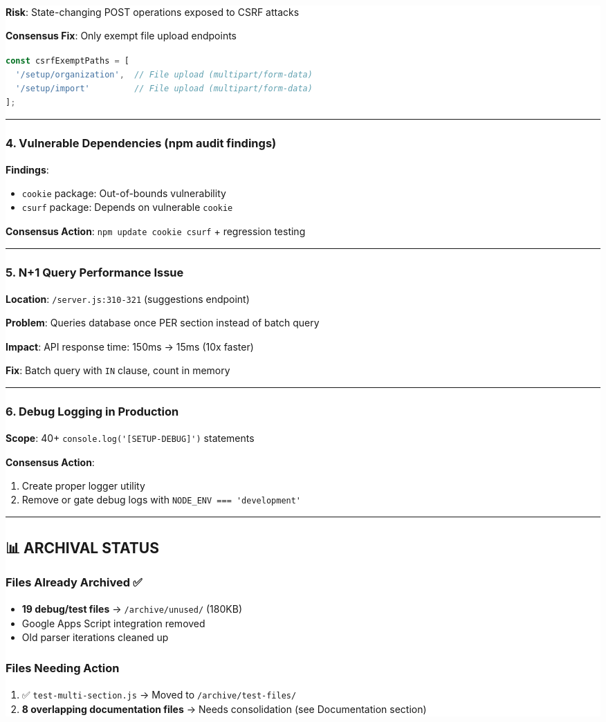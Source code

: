 **Risk**: State-changing POST operations exposed to CSRF attacks

**Consensus Fix**: Only exempt file upload endpoints
```javascript
const csrfExemptPaths = [
  '/setup/organization',  // File upload (multipart/form-data)
  '/setup/import'         // File upload (multipart/form-data)
];
```

---

### 4. Vulnerable Dependencies (npm audit findings)

**Findings**:
- `cookie` package: Out-of-bounds vulnerability
- `csurf` package: Depends on vulnerable `cookie`

**Consensus Action**: `npm update cookie csurf` + regression testing

---

### 5. N+1 Query Performance Issue

**Location**: `/server.js:310-321` (suggestions endpoint)

**Problem**: Queries database once PER section instead of batch query

**Impact**: API response time: 150ms → 15ms (10x faster)

**Fix**: Batch query with `IN` clause, count in memory

---

### 6. Debug Logging in Production

**Scope**: 40+ `console.log('[SETUP-DEBUG]')` statements

**Consensus Action**:
1. Create proper logger utility
2. Remove or gate debug logs with `NODE_ENV === 'development'`

---

## 📊 ARCHIVAL STATUS

### Files Already Archived ✅
- **19 debug/test files** → `/archive/unused/` (180KB)
- Google Apps Script integration removed
- Old parser iterations cleaned up

### Files Needing Action
1. ✅ `test-multi-section.js` → Moved to `/archive/test-files/`
2. **8 overlapping documentation files** → Needs consolidation (see Documentation section)
